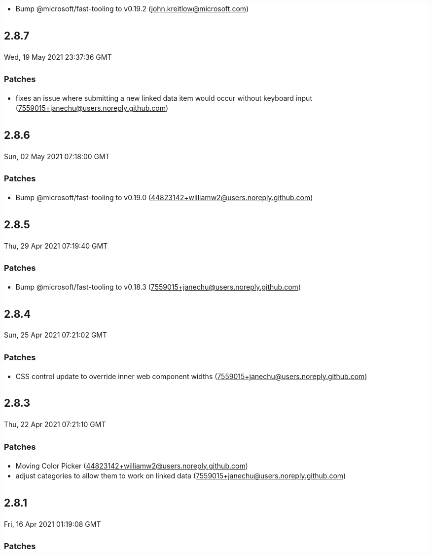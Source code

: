 - Bump @microsoft/fast-tooling to v0.19.2 (john.kreitlow@microsoft.com)

## 2.8.7

Wed, 19 May 2021 23:37:36 GMT

### Patches

- fixes an issue where submitting a new linked data item would occur without keyboard input (7559015+janechu@users.noreply.github.com)

## 2.8.6

Sun, 02 May 2021 07:18:00 GMT

### Patches

- Bump @microsoft/fast-tooling to v0.19.0 (44823142+williamw2@users.noreply.github.com)

## 2.8.5

Thu, 29 Apr 2021 07:19:40 GMT

### Patches

- Bump @microsoft/fast-tooling to v0.18.3 (7559015+janechu@users.noreply.github.com)

## 2.8.4

Sun, 25 Apr 2021 07:21:02 GMT

### Patches

- CSS control update to override inner web component widths (7559015+janechu@users.noreply.github.com)

## 2.8.3

Thu, 22 Apr 2021 07:21:10 GMT

### Patches

- Moving Color Picker (44823142+williamw2@users.noreply.github.com)
- adjust categories to allow them to work on linked data (7559015+janechu@users.noreply.github.com)

## 2.8.1

Fri, 16 Apr 2021 01:19:08 GMT

### Patches
